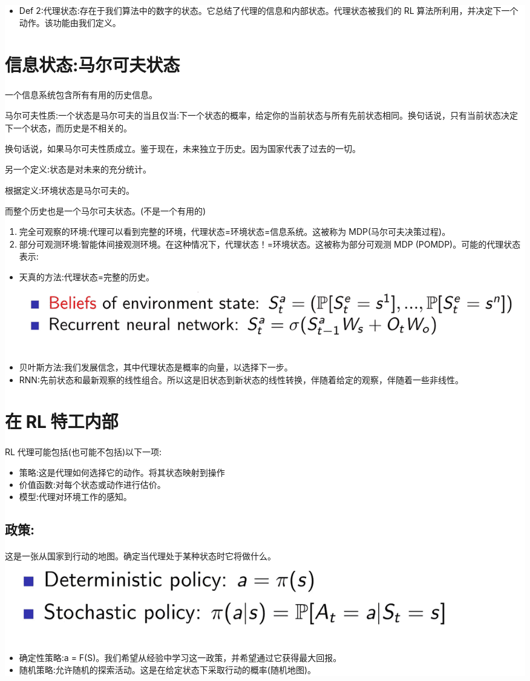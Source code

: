 *   Def 2:代理状态:存在于我们算法中的数字的状态。它总结了代理的信息和内部状态。代理状态被我们的 RL 算法所利用，并决定下一个动作。该功能由我们定义。

# 信息状态:马尔可夫状态

一个信息系统包含所有有用的历史信息。

马尔可夫性质:一个状态是马尔可夫的当且仅当:下一个状态的概率，给定你的当前状态与所有先前状态相同。换句话说，只有当前状态决定下一个状态，而历史是不相关的。

换句话说，如果马尔可夫性质成立。鉴于现在，未来独立于历史。因为国家代表了过去的一切。

另一个定义:状态是对未来的充分统计。

根据定义:环境状态是马尔可夫的。

而整个历史也是一个马尔可夫状态。(不是一个有用的)

1.  完全可观察的环境:代理可以看到完整的环境，代理状态=环境状态=信息系统。这被称为 MDP(马尔可夫决策过程)。
2.  部分可观测环境:智能体间接观测环境。在这种情况下，代理状态！=环境状态。这被称为部分可观测 MDP (POMDP)。可能的代理状态表示:

*   天真的方法:代理状态=完整的历史。

![](img/b15426e3a666e679464d3c72b546d16c.png)

*   贝叶斯方法:我们发展信念，其中代理状态是概率的向量，以选择下一步。
*   RNN:先前状态和最新观察的线性组合。所以这是旧状态到新状态的线性转换，伴随着给定的观察，伴随着一些非线性。

# 在 RL 特工内部

RL 代理可能包括(也可能不包括)以下一项:

*   策略:这是代理如何选择它的动作。将其状态映射到操作
*   价值函数:对每个状态或动作进行估价。
*   模型:代理对环境工作的感知。

## 政策:

这是一张从国家到行动的地图。确定当代理处于某种状态时它将做什么。

![](img/03baad42a04a6c60d1ed3a7ad519aabc.png)

*   确定性策略:a = F(S)。我们希望从经验中学习这一政策，并希望通过它获得最大回报。
*   随机策略:允许随机的探索活动。这是在给定状态下采取行动的概率(随机地图)。
